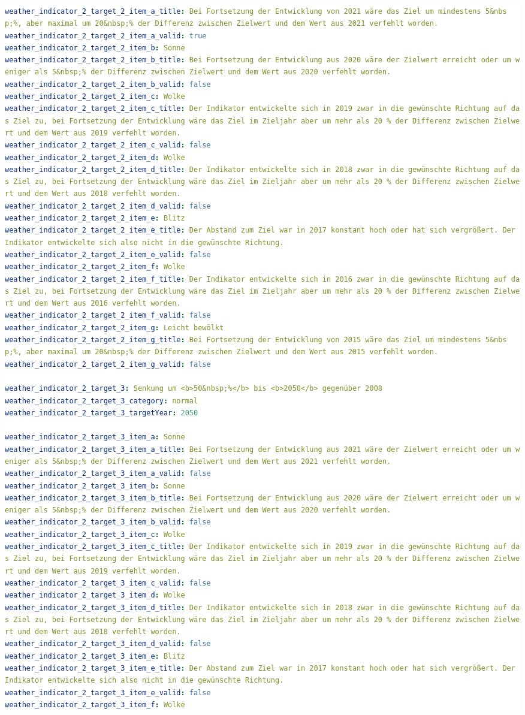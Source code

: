 ```yaml
weather_indicator_2_target_2_item_a_title: Bei Fortsetzung der Entwicklung von 2021 wäre das Ziel um mindestens 5&nbsp;%, aber maximal um 20&nbsp;% der Differenz zwischen Zielwert und dem Wert aus 2021 verfehlt worden.
weather_indicator_2_target_2_item_a_valid: true
weather_indicator_2_target_2_item_b: Sonne
weather_indicator_2_target_2_item_b_title: Bei Fortsetzung der Entwicklung aus 2020 wäre der Zielwert erreicht oder um weniger als 5&nbsp;% der Differenz zwischen Zielwert und dem Wert aus 2020 verfehlt worden.
weather_indicator_2_target_2_item_b_valid: false
weather_indicator_2_target_2_item_c: Wolke
weather_indicator_2_target_2_item_c_title: Der Indikator entwickelte sich in 2019 zwar in die gewünschte Richtung auf das Ziel zu, bei Fortsetzung der Entwicklung wäre das Ziel im Zieljahr aber um mehr als 20 % der Differenz zwischen Zielwert und dem Wert aus 2019 verfehlt worden.
weather_indicator_2_target_2_item_c_valid: false
weather_indicator_2_target_2_item_d: Wolke
weather_indicator_2_target_2_item_d_title: Der Indikator entwickelte sich in 2018 zwar in die gewünschte Richtung auf das Ziel zu, bei Fortsetzung der Entwicklung wäre das Ziel im Zieljahr aber um mehr als 20 % der Differenz zwischen Zielwert und dem Wert aus 2018 verfehlt worden.
weather_indicator_2_target_2_item_d_valid: false
weather_indicator_2_target_2_item_e: Blitz
weather_indicator_2_target_2_item_e_title: Der Abstand zum Ziel war in 2017 konstant hoch oder hat sich vergrößert. Der Indikator entwickelte sich also nicht in die gewünschte Richtung.
weather_indicator_2_target_2_item_e_valid: false
weather_indicator_2_target_2_item_f: Wolke
weather_indicator_2_target_2_item_f_title: Der Indikator entwickelte sich in 2016 zwar in die gewünschte Richtung auf das Ziel zu, bei Fortsetzung der Entwicklung wäre das Ziel im Zieljahr aber um mehr als 20 % der Differenz zwischen Zielwert und dem Wert aus 2016 verfehlt worden.
weather_indicator_2_target_2_item_f_valid: false
weather_indicator_2_target_2_item_g: Leicht bewölkt
weather_indicator_2_target_2_item_g_title: Bei Fortsetzung der Entwicklung von 2015 wäre das Ziel um mindestens 5&nbsp;%, aber maximal um 20&nbsp;% der Differenz zwischen Zielwert und dem Wert aus 2015 verfehlt worden.
weather_indicator_2_target_2_item_g_valid: false

weather_indicator_2_target_3: Senkung um <b>50&nbsp;%</b> bis <b>2050</b> gegenüber 2008
weather_indicator_2_target_3_category: normal
weather_indicator_2_target_3_targetYear: 2050

weather_indicator_2_target_3_item_a: Sonne
weather_indicator_2_target_3_item_a_title: Bei Fortsetzung der Entwicklung aus 2021 wäre der Zielwert erreicht oder um weniger als 5&nbsp;% der Differenz zwischen Zielwert und dem Wert aus 2021 verfehlt worden.
weather_indicator_2_target_3_item_a_valid: false
weather_indicator_2_target_3_item_b: Sonne
weather_indicator_2_target_3_item_b_title: Bei Fortsetzung der Entwicklung aus 2020 wäre der Zielwert erreicht oder um weniger als 5&nbsp;% der Differenz zwischen Zielwert und dem Wert aus 2020 verfehlt worden.
weather_indicator_2_target_3_item_b_valid: false
weather_indicator_2_target_3_item_c: Wolke
weather_indicator_2_target_3_item_c_title: Der Indikator entwickelte sich in 2019 zwar in die gewünschte Richtung auf das Ziel zu, bei Fortsetzung der Entwicklung wäre das Ziel im Zieljahr aber um mehr als 20 % der Differenz zwischen Zielwert und dem Wert aus 2019 verfehlt worden.
weather_indicator_2_target_3_item_c_valid: false
weather_indicator_2_target_3_item_d: Wolke
weather_indicator_2_target_3_item_d_title: Der Indikator entwickelte sich in 2018 zwar in die gewünschte Richtung auf das Ziel zu, bei Fortsetzung der Entwicklung wäre das Ziel im Zieljahr aber um mehr als 20 % der Differenz zwischen Zielwert und dem Wert aus 2018 verfehlt worden.
weather_indicator_2_target_3_item_d_valid: false
weather_indicator_2_target_3_item_e: Blitz
weather_indicator_2_target_3_item_e_title: Der Abstand zum Ziel war in 2017 konstant hoch oder hat sich vergrößert. Der Indikator entwickelte sich also nicht in die gewünschte Richtung.
weather_indicator_2_target_3_item_e_valid: false
weather_indicator_2_target_3_item_f: Wolke
```